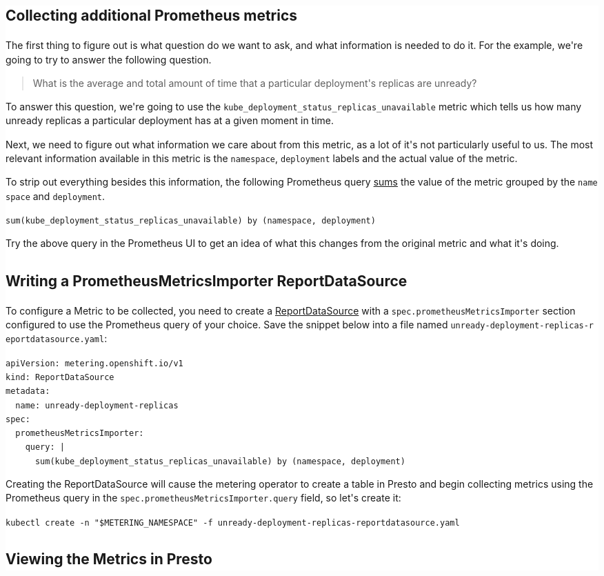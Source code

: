## Collecting additional Prometheus metrics

The first thing to figure out is what question do we want to ask, and what information is needed to do it.
For the example, we're going to try to answer the following question.

> What is the average and total amount of time that a particular deployment's replicas are unready?

To answer this question, we're going to use the `kube_deployment_status_replicas_unavailable` metric which tells us how many unready replicas a particular deployment has at a given moment in time.

Next, we need to figure out what information we care about from this metric, as a lot of it's not particularly useful to us.
The most relevant information available in this metric is the `namespace`, `deployment` labels and the actual value of the metric.

To strip out everything besides this information, the following Prometheus query [sums](https://prometheus.io/docs/prometheus/latest/querying/operators/#aggregation-operators) the value of the metric grouped by the `namespace` and `deployment`.

```
sum(kube_deployment_status_replicas_unavailable) by (namespace, deployment)
```

Try the above query in the Prometheus UI to get an idea of what this changes from the original metric and what it's doing.

## Writing a PrometheusMetricsImporter ReportDataSource

To configure a Metric to be collected, you need to create a [ReportDataSource][reportdatasources] with a `spec.prometheusMetricsImporter` section configured to use the Prometheus query of your choice.
Save the snippet below into a file named `unready-deployment-replicas-reportdatasource.yaml`:

```
apiVersion: metering.openshift.io/v1
kind: ReportDataSource
metadata:
  name: unready-deployment-replicas
spec:
  prometheusMetricsImporter:
    query: |
      sum(kube_deployment_status_replicas_unavailable) by (namespace, deployment)
```

Creating the ReportDataSource will cause the metering operator to create a table in Presto and begin collecting metrics using the Prometheus query in the `spec.prometheusMetricsImporter.query` field, so let's create it:

```
kubectl create -n "$METERING_NAMESPACE" -f unready-deployment-replicas-reportdatasource.yaml
```

## Viewing the Metrics in Presto


[reportdatasources]: reportdatasources.md
[reportqueries]: reportqueries.md
[reports]: reports.md
[install-metering]: install-metering.md
[presto-cli-exec]:  dev/debugging.md#query-presto-using-presto-cli
[reporting-operator-logs]:  dev/debugging.md#get-reporting-operator-logs
[presto-types]: https://prestodb.io/docs/current/language/types.html
[using-metering]: using-metering.md
[datasource-table-schema]: reportdatasources.md#table-schemas
[viewing-reports]: using-metering.md#viewing-reports